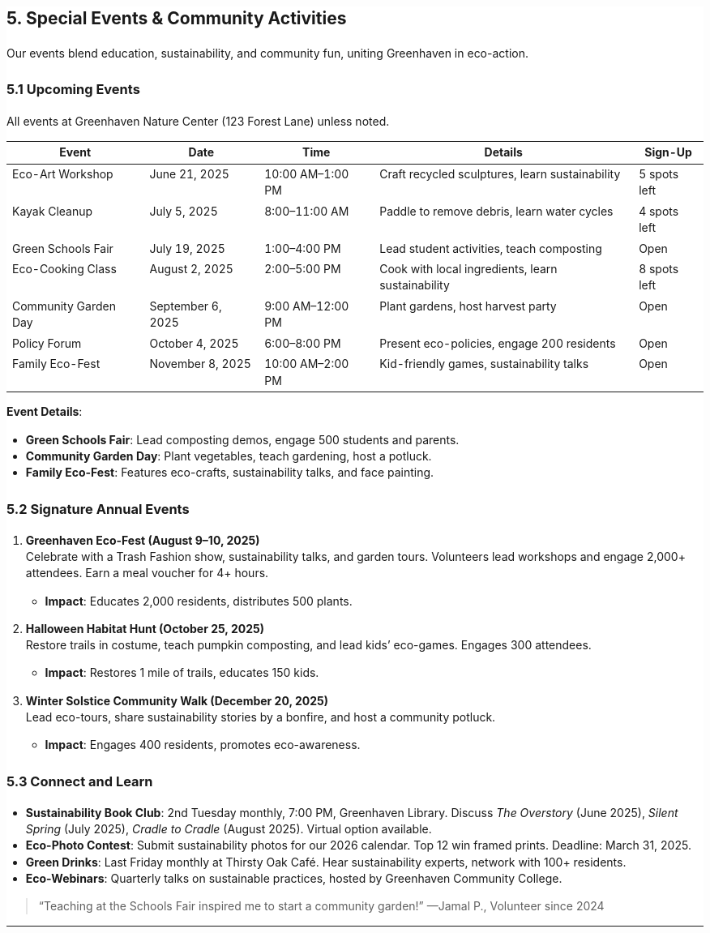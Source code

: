 ## 5. Special Events & Community Activities
Our events blend education, sustainability, and community fun, uniting Greenhaven in eco-action.

### 5.1 Upcoming Events
All events at Greenhaven Nature Center (123 Forest Lane) unless noted.

| Event                | Date           | Time            | Details                                           | Sign-Up       |
|----------------------|----------------|-----------------|--------------------------------------------------|---------------|
| Eco-Art Workshop     | June 21, 2025  | 10:00 AM–1:00 PM| Craft recycled sculptures, learn sustainability  | 5 spots left  |
| Kayak Cleanup        | July 5, 2025   | 8:00–11:00 AM   | Paddle to remove debris, learn water cycles       | 4 spots left  |
| Green Schools Fair   | July 19, 2025  | 1:00–4:00 PM    | Lead student activities, teach composting         | Open          |
| Eco-Cooking Class    | August 2, 2025 | 2:00–5:00 PM    | Cook with local ingredients, learn sustainability | 8 spots left  |
| Community Garden Day | September 6, 2025 | 9:00 AM–12:00 PM | Plant gardens, host harvest party              | Open          |
| Policy Forum         | October 4, 2025 | 6:00–8:00 PM    | Present eco-policies, engage 200 residents       | Open          |
| Family Eco-Fest      | November 8, 2025 | 10:00 AM–2:00 PM | Kid-friendly games, sustainability talks        | Open          |

**Event Details**:  
- **Green Schools Fair**: Lead composting demos, engage 500 students and parents.  
- **Community Garden Day**: Plant vegetables, teach gardening, host a potluck.  
- **Family Eco-Fest**: Features eco-crafts, sustainability talks, and face painting.

### 5.2 Signature Annual Events
1. **Greenhaven Eco-Fest (August 9–10, 2025)**  
   Celebrate with a Trash Fashion show, sustainability talks, and garden tours. Volunteers lead workshops and engage 2,000+ attendees. Earn a meal voucher for 4+ hours.  
   - **Impact**: Educates 2,000 residents, distributes 500 plants.

2. **Halloween Habitat Hunt (October 25, 2025)**  
   Restore trails in costume, teach pumpkin composting, and lead kids’ eco-games. Engages 300 attendees.  
   - **Impact**: Restores 1 mile of trails, educates 150 kids.

3. **Winter Solstice Community Walk (December 20, 2025)**  
   Lead eco-tours, share sustainability stories by a bonfire, and host a community potluck.  
   - **Impact**: Engages 400 residents, promotes eco-awareness.

### 5.3 Connect and Learn
- **Sustainability Book Club**: 2nd Tuesday monthly, 7:00 PM, Greenhaven Library. Discuss *The Overstory* (June 2025), *Silent Spring* (July 2025), *Cradle to Cradle* (August 2025). Virtual option available.  
- **Eco-Photo Contest**: Submit sustainability photos for our 2026 calendar. Top 12 win framed prints. Deadline: March 31, 2025.  
- **Green Drinks**: Last Friday monthly at Thirsty Oak Café. Hear sustainability experts, network with 100+ residents.  
- **Eco-Webinars**: Quarterly talks on sustainable practices, hosted by Greenhaven Community College.  
> “Teaching at the Schools Fair inspired me to start a community garden!” —Jamal P., Volunteer since 2024

---